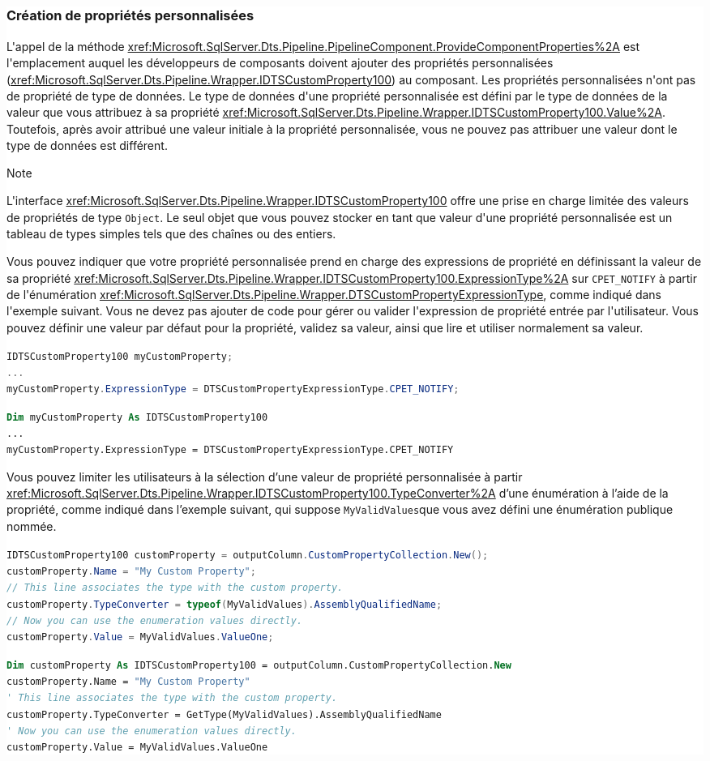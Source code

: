 ### <a name="creating-custom-properties"></a>Création de propriétés personnalisées  
 L'appel de la méthode <xref:Microsoft.SqlServer.Dts.Pipeline.PipelineComponent.ProvideComponentProperties%2A> est l'emplacement auquel les développeurs de composants doivent ajouter des propriétés personnalisées (<xref:Microsoft.SqlServer.Dts.Pipeline.Wrapper.IDTSCustomProperty100>) au composant. Les propriétés personnalisées n'ont pas de propriété de type de données. Le type de données d'une propriété personnalisée est défini par le type de données de la valeur que vous attribuez à sa propriété <xref:Microsoft.SqlServer.Dts.Pipeline.Wrapper.IDTSCustomProperty100.Value%2A>. Toutefois, après avoir attribué une valeur initiale à la propriété personnalisée, vous ne pouvez pas attribuer une valeur dont le type de données est différent.  
  
> [!NOTE]  
>  L'interface <xref:Microsoft.SqlServer.Dts.Pipeline.Wrapper.IDTSCustomProperty100> offre une prise en charge limitée des valeurs de propriétés de type `Object`. Le seul objet que vous pouvez stocker en tant que valeur d'une propriété personnalisée est un tableau de types simples tels que des chaînes ou des entiers.  
  
 Vous pouvez indiquer que votre propriété personnalisée prend en charge des expressions de propriété en définissant la valeur de sa propriété <xref:Microsoft.SqlServer.Dts.Pipeline.Wrapper.IDTSCustomProperty100.ExpressionType%2A> sur `CPET_NOTIFY` à partir de l'énumération <xref:Microsoft.SqlServer.Dts.Pipeline.Wrapper.DTSCustomPropertyExpressionType>, comme indiqué dans l'exemple suivant. Vous ne devez pas ajouter de code pour gérer ou valider l'expression de propriété entrée par l'utilisateur. Vous pouvez définir une valeur par défaut pour la propriété, validez sa valeur, ainsi que lire et utiliser normalement sa valeur.  
  
```csharp  
IDTSCustomProperty100 myCustomProperty;  
...  
myCustomProperty.ExpressionType = DTSCustomPropertyExpressionType.CPET_NOTIFY;  
```  
  
```vb  
Dim myCustomProperty As IDTSCustomProperty100  
...  
myCustomProperty.ExpressionType = DTSCustomPropertyExpressionType.CPET_NOTIFY  
```  
  
 Vous pouvez limiter les utilisateurs à la sélection d’une valeur de propriété personnalisée à partir <xref:Microsoft.SqlServer.Dts.Pipeline.Wrapper.IDTSCustomProperty100.TypeConverter%2A> d’une énumération à l’aide de la propriété, comme indiqué dans l’exemple suivant, qui suppose `MyValidValues`que vous avez défini une énumération publique nommée.  
  
```csharp  
IDTSCustomProperty100 customProperty = outputColumn.CustomPropertyCollection.New();  
customProperty.Name = "My Custom Property";  
// This line associates the type with the custom property.  
customProperty.TypeConverter = typeof(MyValidValues).AssemblyQualifiedName;  
// Now you can use the enumeration values directly.  
customProperty.Value = MyValidValues.ValueOne;    
```  
  
```vb  
Dim customProperty As IDTSCustomProperty100 = outputColumn.CustomPropertyCollection.New   
customProperty.Name = "My Custom Property"   
' This line associates the type with the custom property.  
customProperty.TypeConverter = GetType(MyValidValues).AssemblyQualifiedName   
' Now you can use the enumeration values directly.  
customProperty.Value = MyValidValues.ValueOne  
```  
  